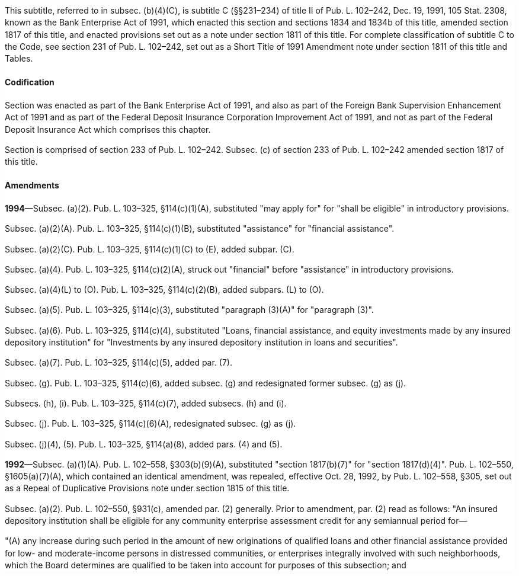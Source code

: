 This subtitle, referred to in subsec. (b)(4)(C), is subtitle C (§§231–234) of title II of Pub. L. 102–242, Dec. 19, 1991, 105 Stat. 2308, known as the Bank Enterprise Act of 1991, which enacted this section and sections 1834 and 1834b of this title, amended section 1817 of this title, and enacted provisions set out as a note under section 1811 of this title. For complete classification of subtitle C to the Code, see section 231 of Pub. L. 102–242, set out as a Short Title of 1991 Amendment note under section 1811 of this title and Tables.

#### Codification ####

Section was enacted as part of the Bank Enterprise Act of 1991, and also as part of the Foreign Bank Supervision Enhancement Act of 1991 and as part of the Federal Deposit Insurance Corporation Improvement Act of 1991, and not as part of the Federal Deposit Insurance Act which comprises this chapter.

Section is comprised of section 233 of Pub. L. 102–242. Subsec. (c) of section 233 of Pub. L. 102–242 amended section 1817 of this title.

#### Amendments ####

**1994**—Subsec. (a)(2). Pub. L. 103–325, §114(c)(1)(A), substituted "may apply for" for "shall be eligible" in introductory provisions.

Subsec. (a)(2)(A). Pub. L. 103–325, §114(c)(1)(B), substituted "assistance" for "financial assistance".

Subsec. (a)(2)(C). Pub. L. 103–325, §114(c)(1)(C) to (E), added subpar. (C).

Subsec. (a)(4). Pub. L. 103–325, §114(c)(2)(A), struck out "financial" before "assistance" in introductory provisions.

Subsec. (a)(4)(L) to (O). Pub. L. 103–325, §114(c)(2)(B), added subpars. (L) to (O).

Subsec. (a)(5). Pub. L. 103–325, §114(c)(3), substituted "paragraph (3)(A)" for "paragraph (3)".

Subsec. (a)(6). Pub. L. 103–325, §114(c)(4), substituted "Loans, financial assistance, and equity investments made by any insured depository institution" for "Investments by any insured depository institution in loans and securities".

Subsec. (a)(7). Pub. L. 103–325, §114(c)(5), added par. (7).

Subsec. (g). Pub. L. 103–325, §114(c)(6), added subsec. (g) and redesignated former subsec. (g) as (j).

Subsecs. (h), (i). Pub. L. 103–325, §114(c)(7), added subsecs. (h) and (i).

Subsec. (j). Pub. L. 103–325, §114(c)(6)(A), redesignated subsec. (g) as (j).

Subsec. (j)(4), (5). Pub. L. 103–325, §114(a)(8), added pars. (4) and (5).

**1992**—Subsec. (a)(1)(A). Pub. L. 102–558, §303(b)(9)(A), substituted "section 1817(b)(7)" for "section 1817(d)(4)". Pub. L. 102–550, §1605(a)(7)(A), which contained an identical amendment, was repealed, effective Oct. 28, 1992, by Pub. L. 102–558, §305, set out as a Repeal of Duplicative Provisions note under section 1815 of this title.

Subsec. (a)(2). Pub. L. 102–550, §931(c), amended par. (2) generally. Prior to amendment, par. (2) read as follows: "An insured depository institution shall be eligible for any community enterprise assessment credit for any semiannual period for—

"(A) any increase during such period in the amount of new originations of qualified loans and other financial assistance provided for low- and moderate-income persons in distressed communities, or enterprises integrally involved with such neighborhoods, which the Board determines are qualified to be taken into account for purposes of this subsection; and
